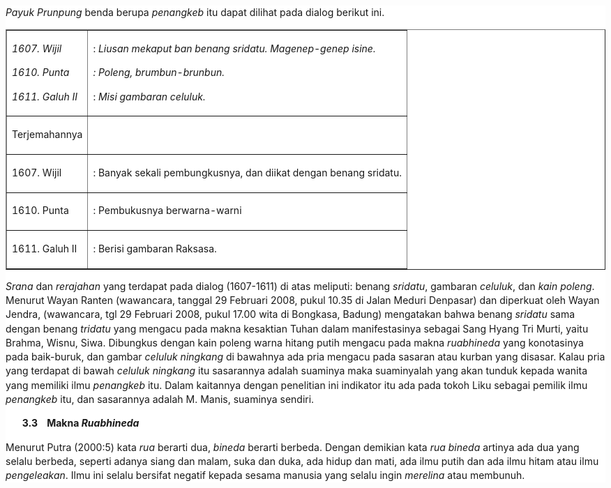<p><span class="font0" style="font-style:italic;">Payuk Prunpung</span><span class="font0"> benda berupa </span><span class="font0" style="font-style:italic;">penangkeb</span><span class="font0"> itu dapat dilihat pada dialog berikut ini.</span></p>
<table border="1">
<tr><td style="vertical-align:top;">
<p><span class="font0" style="font-style:italic;">1607. Wijil</span></p>
<p><span class="font0" style="font-style:italic;">1610. Punta</span></p>
<p><span class="font0" style="font-style:italic;">1611. Galuh II</span></p></td><td style="vertical-align:top;">
<p><span class="font0">: </span><span class="font0" style="font-style:italic;">Liusan mekaput ban benang sridatu. Magenep-genep isine.</span></p>
<p><span class="font0" style="font-style:italic;">: Poleng, brumbun-brunbun.</span></p>
<p><span class="font0">: </span><span class="font0" style="font-style:italic;">Misi gambaran celuluk.</span></p></td></tr>
<tr><td style="vertical-align:middle;">
<p><span class="font0">Terjemahannya</span></p></td><td style="vertical-align:top;"></td></tr>
<tr><td style="vertical-align:middle;">
<p><span class="font0">1607. Wijil</span></p></td><td style="vertical-align:bottom;">
<p><span class="font0">: Banyak sekali pembungkusnya, dan diikat dengan benang sridatu.</span></p></td></tr>
<tr><td style="vertical-align:top;">
<p><span class="font0">1610. Punta</span></p></td><td style="vertical-align:top;">
<p><span class="font0">: Pembukusnya berwarna-warni</span></p></td></tr>
<tr><td style="vertical-align:top;">
<p><span class="font0">1611. Galuh II</span></p></td><td style="vertical-align:top;">
<p><span class="font0">: Berisi gambaran Raksasa.</span></p></td></tr>
</table>
<p><span class="font0" style="font-style:italic;">Srana</span><span class="font0"> dan </span><span class="font0" style="font-style:italic;">rerajahan</span><span class="font0"> yang terdapat pada dialog (1607-1611) di atas meliputi: benang </span><span class="font0" style="font-style:italic;">sridatu</span><span class="font0">, gambaran </span><span class="font0" style="font-style:italic;">celuluk</span><span class="font0">, dan </span><span class="font0" style="font-style:italic;">kain poleng</span><span class="font0">. Menurut Wayan Ranten (wawancara, tanggal 29 Februari 2008, pukul 10.35 di Jalan Meduri Denpasar) dan diperkuat oleh Wayan Jendra, (wawancara, tgl 29 Februari 2008, pukul 17.00 wita di Bongkasa, Badung) mengatakan bahwa benang </span><span class="font0" style="font-style:italic;">sridatu</span><span class="font0"> sama dengan benang </span><span class="font0" style="font-style:italic;">tridatu</span><span class="font0"> yang mengacu pada makna kesaktian Tuhan dalam manifestasinya sebagai Sang Hyang Tri Murti, yaitu Brahma, Wisnu, Siwa. Dibungkus dengan kain poleng warna hitang putih mengacu pada makna </span><span class="font0" style="font-style:italic;">ruabhineda</span><span class="font0"> yang konotasinya pada baik-buruk, dan gambar </span><span class="font0" style="font-style:italic;">celuluk ningkang</span><span class="font0"> di bawahnya ada pria mengacu pada sasaran atau kurban yang disasar. Kalau pria yang terdapat di bawah </span><span class="font0" style="font-style:italic;">celuluk ningkang</span><span class="font0"> itu sasarannya adalah suaminya maka suaminyalah yang akan tunduk kepada wanita yang memiliki ilmu </span><span class="font0" style="font-style:italic;">penangkeb</span><span class="font0"> itu. Dalam kaitannya dengan penelitian ini indikator itu ada pada tokoh Liku sebagai pemilik ilmu </span><span class="font0" style="font-style:italic;">penangkeb</span><span class="font0"> itu, dan sasarannya adalah M. Manis, suaminya sendiri.</span></p>
<ul style="list-style:none;"><li>
<p><span class="font0" style="font-weight:bold;">3.3 &nbsp;&nbsp;&nbsp;Makna </span><span class="font0" style="font-weight:bold;font-style:italic;">Ruabhineda</span></p></li></ul>
<p><span class="font0">Menurut Putra (2000:5) kata </span><span class="font0" style="font-style:italic;">rua</span><span class="font0"> berarti dua, </span><span class="font0" style="font-style:italic;">bineda</span><span class="font0"> berarti berbeda. Dengan demikian kata </span><span class="font0" style="font-style:italic;">rua bineda</span><span class="font0"> artinya ada dua yang selalu berbeda, seperti adanya siang dan malam, suka dan duka, ada hidup dan mati, ada ilmu putih dan ada ilmu hitam atau ilmu </span><span class="font0" style="font-style:italic;">pengeleakan</span><span class="font0">. Ilmu ini selalu bersifat negatif kepada sesama manusia yang selalu ingin </span><span class="font0" style="font-style:italic;">merelina</span><span class="font0"> atau membunuh.</span></p>